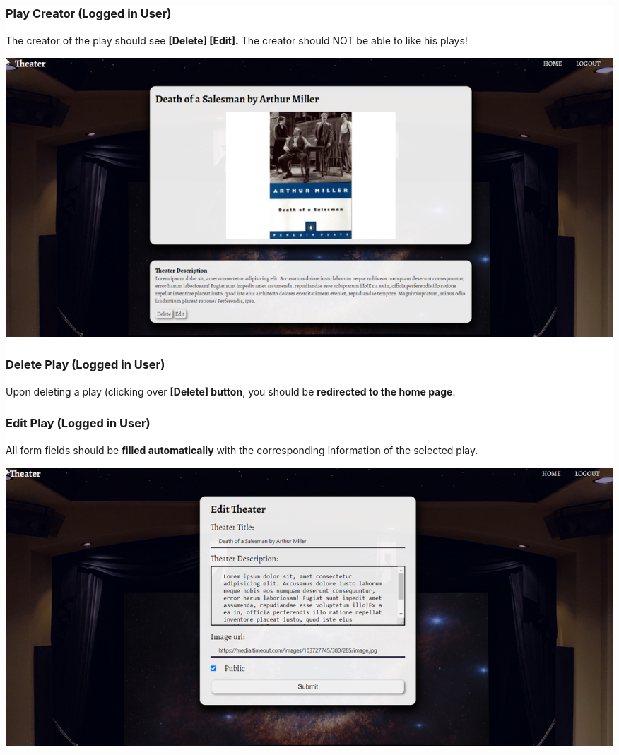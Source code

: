### Play Creator (Logged in User)

The creator of the play should see **[Delete] [Edit].** The creator should NOT
be able to like his plays!

![](media/e9dd6387b9bae73e166477900f7054f9.png)

### Delete Play (Logged in User)

Upon deleting a play (clicking over **[Delete] button**, you should be
**redirected to the home page**.

### Edit Play (Logged in User)

All form fields should be **filled automatically** with the corresponding
information of the selected play.

![](media/f74f36fdb15bfe31dc6a131698303903.png)
